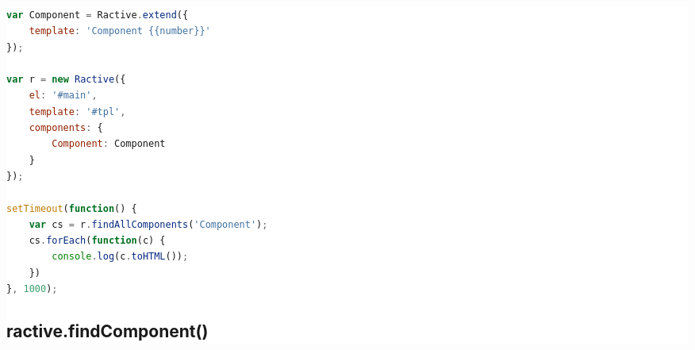 ```js
var Component = Ractive.extend({
	template: 'Component {{number}}'
});

var r = new Ractive({
	el: '#main',
	template: '#tpl',
	components: {
		Component: Component
	}
});

setTimeout(function() {
	var cs = r.findAllComponents('Component');
	cs.forEach(function(c) {
		console.log(c.toHTML());
	})
}, 1000);
```

## ractive.findComponent()

